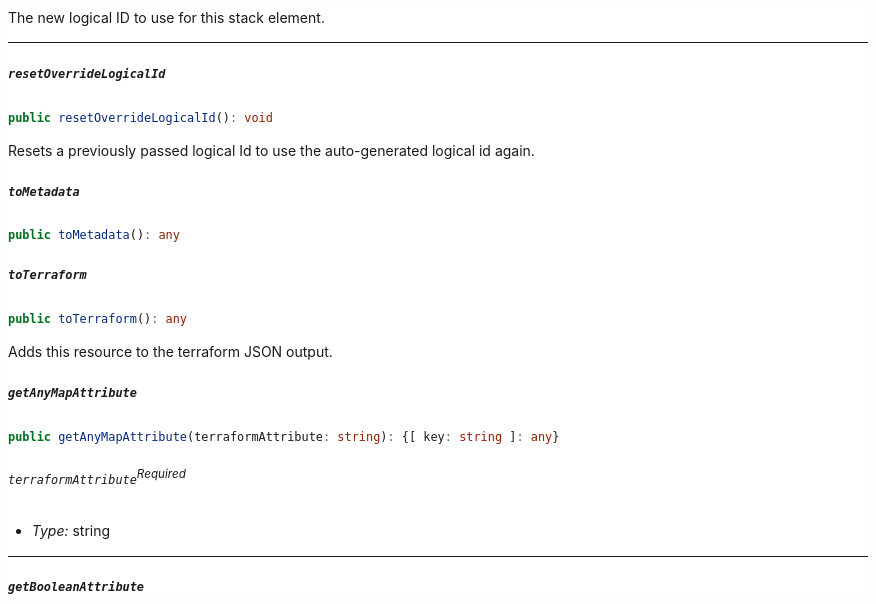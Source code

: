 The new logical ID to use for this stack element.

---

##### `resetOverrideLogicalId` <a name="resetOverrideLogicalId" id="@cdktf/provider-mongodbatlas.dataMongodbatlasCustomDnsConfigurationClusterAws.DataMongodbatlasCustomDnsConfigurationClusterAws.resetOverrideLogicalId"></a>

```typescript
public resetOverrideLogicalId(): void
```

Resets a previously passed logical Id to use the auto-generated logical id again.

##### `toMetadata` <a name="toMetadata" id="@cdktf/provider-mongodbatlas.dataMongodbatlasCustomDnsConfigurationClusterAws.DataMongodbatlasCustomDnsConfigurationClusterAws.toMetadata"></a>

```typescript
public toMetadata(): any
```

##### `toTerraform` <a name="toTerraform" id="@cdktf/provider-mongodbatlas.dataMongodbatlasCustomDnsConfigurationClusterAws.DataMongodbatlasCustomDnsConfigurationClusterAws.toTerraform"></a>

```typescript
public toTerraform(): any
```

Adds this resource to the terraform JSON output.

##### `getAnyMapAttribute` <a name="getAnyMapAttribute" id="@cdktf/provider-mongodbatlas.dataMongodbatlasCustomDnsConfigurationClusterAws.DataMongodbatlasCustomDnsConfigurationClusterAws.getAnyMapAttribute"></a>

```typescript
public getAnyMapAttribute(terraformAttribute: string): {[ key: string ]: any}
```

###### `terraformAttribute`<sup>Required</sup> <a name="terraformAttribute" id="@cdktf/provider-mongodbatlas.dataMongodbatlasCustomDnsConfigurationClusterAws.DataMongodbatlasCustomDnsConfigurationClusterAws.getAnyMapAttribute.parameter.terraformAttribute"></a>

- *Type:* string

---

##### `getBooleanAttribute` <a name="getBooleanAttribute" id="@cdktf/provider-mongodbatlas.dataMongodbatlasCustomDnsConfigurationClusterAws.DataMongodbatlasCustomDnsConfigurationClusterAws.getBooleanAttribute"></a>
